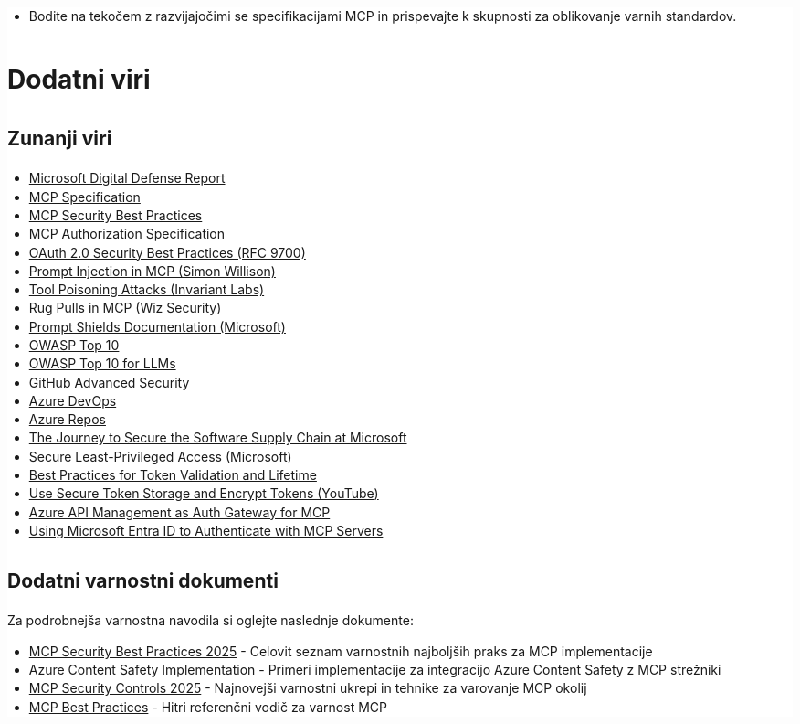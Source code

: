 - Bodite na tekočem z razvijajočimi se specifikacijami MCP in prispevajte k skupnosti za oblikovanje varnih standardov.

# Dodatni viri

## Zunanji viri
- [Microsoft Digital Defense Report](https://aka.ms/mddr)
- [MCP Specification](https://spec.modelcontextprotocol.io/)
- [MCP Security Best Practices](https://modelcontextprotocol.io/specification/draft/basic/security_best_practices)
- [MCP Authorization Specification](https://modelcontextprotocol.io/specification/draft/basic/authorization)
- [OAuth 2.0 Security Best Practices (RFC 9700)](https://datatracker.ietf.org/doc/html/rfc9700)
- [Prompt Injection in MCP (Simon Willison)](https://simonwillison.net/2025/Apr/9/mcp-prompt-injection/)
- [Tool Poisoning Attacks (Invariant Labs)](https://invariantlabs.ai/blog/mcp-security-notification-tool-poisoning-attacks)
- [Rug Pulls in MCP (Wiz Security)](https://www.wiz.io/blog/mcp-security-research-briefing#remote-servers-22)
- [Prompt Shields Documentation (Microsoft)](https://learn.microsoft.com/azure/ai-services/content-safety/concepts/jailbreak-detection)
- [OWASP Top 10](https://owasp.org/www-project-top-ten/)
- [OWASP Top 10 for LLMs](https://genai.owasp.org/download/43299/?tmstv=1731900559)
- [GitHub Advanced Security](https://github.com/security/advanced-security)
- [Azure DevOps](https://azure.microsoft.com/products/devops)
- [Azure Repos](https://azure.microsoft.com/products/devops/repos/)
- [The Journey to Secure the Software Supply Chain at Microsoft](https://devblogs.microsoft.com/engineering-at-microsoft/the-journey-to-secure-the-software-supply-chain-at-microsoft/)
- [Secure Least-Privileged Access (Microsoft)](https://learn.microsoft.com/entra/identity-platform/secure-least-privileged-access)
- [Best Practices for Token Validation and Lifetime](https://learn.microsoft.com/entra/identity-platform/access-tokens)
- [Use Secure Token Storage and Encrypt Tokens (YouTube)](https://youtu.be/uRdX37EcCwg?si=6fSChs1G4glwXRy2)
- [Azure API Management as Auth Gateway for MCP](https://techcommunity.microsoft.com/blog/integrationsonazureblog/azure-api-management-your-auth-gateway-for-mcp-servers/4402690)
- [Using Microsoft Entra ID to Authenticate with MCP Servers](https://den.dev/blog/mcp-server-auth-entra-id-session/)

## Dodatni varnostni dokumenti

Za podrobnejša varnostna navodila si oglejte naslednje dokumente:

- [MCP Security Best Practices 2025](./mcp-security-best-practices-2025.md) - Celovit seznam varnostnih najboljših praks za MCP implementacije
- [Azure Content Safety Implementation](./azure-content-safety-implementation.md) - Primeri implementacije za integracijo Azure Content Safety z MCP strežniki
- [MCP Security Controls 2025](./mcp-security-controls-2025.md) - Najnovejši varnostni ukrepi in tehnike za varovanje MCP okolij
- [MCP Best Practices](./mcp-best-practices.md) - Hitri referenčni vodič za varnost MCP
